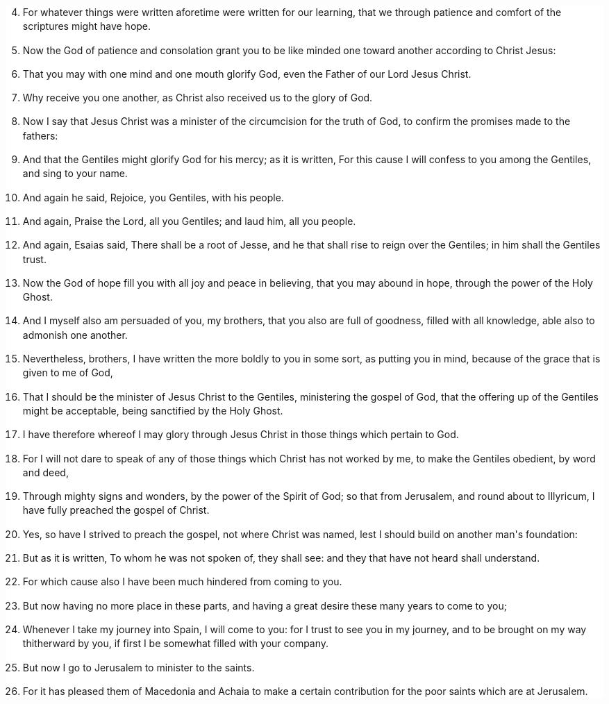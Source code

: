 4. For whatever things were written aforetime were written for our learning, that we through patience and comfort of the scriptures might have hope.

5. Now the God of patience and consolation grant you to be like minded one toward another according to Christ Jesus:

6. That you may with one mind and one mouth glorify God, even the Father of our Lord Jesus Christ.

7. Why receive you one another, as Christ also received us to the glory of God.

8. Now I say that Jesus Christ was a minister of the circumcision for the truth of God, to confirm the promises made to the fathers:

9. And that the Gentiles might glorify God for his mercy; as it is written, For this cause I will confess to you among the Gentiles, and sing to your name.

10. And again he said, Rejoice, you Gentiles, with his people.

11. And again, Praise the Lord, all you Gentiles; and laud him, all you people.

12. And again, Esaias said, There shall be a root of Jesse, and he that shall rise to reign over the Gentiles; in him shall the Gentiles trust.

13. Now the God of hope fill you with all joy and peace in believing, that you may abound in hope, through the power of the Holy Ghost.

14. And I myself also am persuaded of you, my brothers, that you also are full of goodness, filled with all knowledge, able also to admonish one another.

15. Nevertheless, brothers, I have written the more boldly to you in some sort, as putting you in mind, because of the grace that is given to me of God,

16. That I should be the minister of Jesus Christ to the Gentiles, ministering the gospel of God, that the offering up of the Gentiles might be acceptable, being sanctified by the Holy Ghost.

17. I have therefore whereof I may glory through Jesus Christ in those things which pertain to God.

18. For I will not dare to speak of any of those things which Christ has not worked by me, to make the Gentiles obedient, by word and deed,

19. Through mighty signs and wonders, by the power of the Spirit of God; so that from Jerusalem, and round about to Illyricum, I have fully preached the gospel of Christ.

20. Yes, so have I strived to preach the gospel, not where Christ was named, lest I should build on another man's foundation:

21. But as it is written, To whom he was not spoken of, they shall see: and they that have not heard shall understand.

22. For which cause also I have been much hindered from coming to you.

23. But now having no more place in these parts, and having a great desire these many years to come to you;

24. Whenever I take my journey into Spain, I will come to you: for I trust to see you in my journey, and to be brought on my way thitherward by you, if first I be somewhat filled with your company.

25. But now I go to Jerusalem to minister to the saints.

26. For it has pleased them of Macedonia and Achaia to make a certain contribution for the poor saints which are at Jerusalem.
